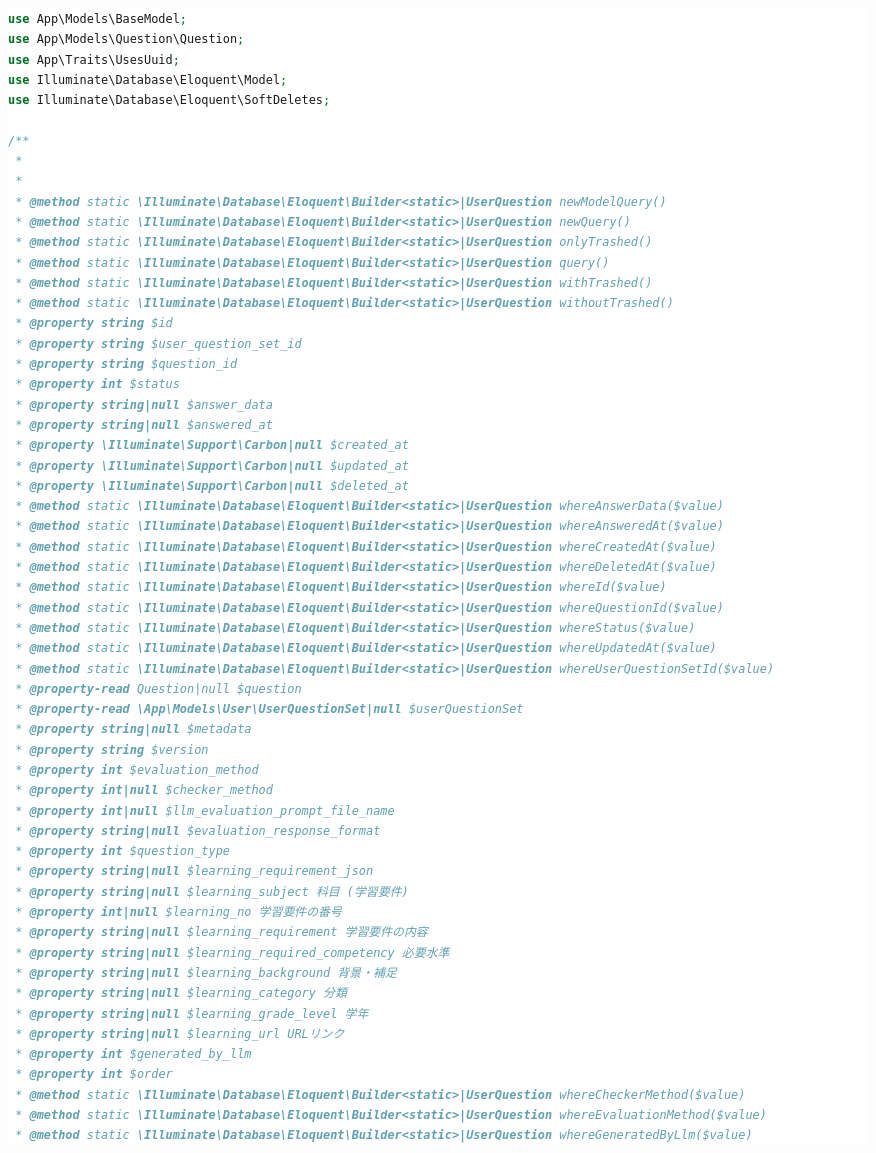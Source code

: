 ```php
use App\Models\BaseModel;
use App\Models\Question\Question;
use App\Traits\UsesUuid;
use Illuminate\Database\Eloquent\Model;
use Illuminate\Database\Eloquent\SoftDeletes;

/**
 *
 *
 * @method static \Illuminate\Database\Eloquent\Builder<static>|UserQuestion newModelQuery()
 * @method static \Illuminate\Database\Eloquent\Builder<static>|UserQuestion newQuery()
 * @method static \Illuminate\Database\Eloquent\Builder<static>|UserQuestion onlyTrashed()
 * @method static \Illuminate\Database\Eloquent\Builder<static>|UserQuestion query()
 * @method static \Illuminate\Database\Eloquent\Builder<static>|UserQuestion withTrashed()
 * @method static \Illuminate\Database\Eloquent\Builder<static>|UserQuestion withoutTrashed()
 * @property string $id
 * @property string $user_question_set_id
 * @property string $question_id
 * @property int $status
 * @property string|null $answer_data
 * @property string|null $answered_at
 * @property \Illuminate\Support\Carbon|null $created_at
 * @property \Illuminate\Support\Carbon|null $updated_at
 * @property \Illuminate\Support\Carbon|null $deleted_at
 * @method static \Illuminate\Database\Eloquent\Builder<static>|UserQuestion whereAnswerData($value)
 * @method static \Illuminate\Database\Eloquent\Builder<static>|UserQuestion whereAnsweredAt($value)
 * @method static \Illuminate\Database\Eloquent\Builder<static>|UserQuestion whereCreatedAt($value)
 * @method static \Illuminate\Database\Eloquent\Builder<static>|UserQuestion whereDeletedAt($value)
 * @method static \Illuminate\Database\Eloquent\Builder<static>|UserQuestion whereId($value)
 * @method static \Illuminate\Database\Eloquent\Builder<static>|UserQuestion whereQuestionId($value)
 * @method static \Illuminate\Database\Eloquent\Builder<static>|UserQuestion whereStatus($value)
 * @method static \Illuminate\Database\Eloquent\Builder<static>|UserQuestion whereUpdatedAt($value)
 * @method static \Illuminate\Database\Eloquent\Builder<static>|UserQuestion whereUserQuestionSetId($value)
 * @property-read Question|null $question
 * @property-read \App\Models\User\UserQuestionSet|null $userQuestionSet
 * @property string|null $metadata
 * @property string $version
 * @property int $evaluation_method
 * @property int|null $checker_method
 * @property int|null $llm_evaluation_prompt_file_name
 * @property string|null $evaluation_response_format
 * @property int $question_type
 * @property string|null $learning_requirement_json
 * @property string|null $learning_subject 科目 (学習要件)
 * @property int|null $learning_no 学習要件の番号
 * @property string|null $learning_requirement 学習要件の内容
 * @property string|null $learning_required_competency 必要水準
 * @property string|null $learning_background 背景・補足
 * @property string|null $learning_category 分類
 * @property string|null $learning_grade_level 学年
 * @property string|null $learning_url URLリンク
 * @property int $generated_by_llm
 * @property int $order
 * @method static \Illuminate\Database\Eloquent\Builder<static>|UserQuestion whereCheckerMethod($value)
 * @method static \Illuminate\Database\Eloquent\Builder<static>|UserQuestion whereEvaluationMethod($value)
 * @method static \Illuminate\Database\Eloquent\Builder<static>|UserQuestion whereGeneratedByLlm($value)
```